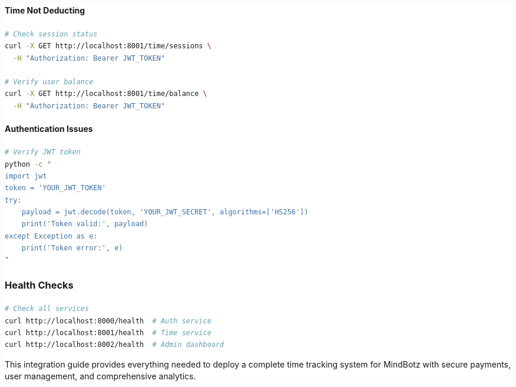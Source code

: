 #### Time Not Deducting
```bash
# Check session status
curl -X GET http://localhost:8001/time/sessions \
  -H "Authorization: Bearer JWT_TOKEN"

# Verify user balance
curl -X GET http://localhost:8001/time/balance \
  -H "Authorization: Bearer JWT_TOKEN"
```

#### Authentication Issues
```bash
# Verify JWT token
python -c "
import jwt
token = 'YOUR_JWT_TOKEN'
try:
    payload = jwt.decode(token, 'YOUR_JWT_SECRET', algorithms=['HS256'])
    print('Token valid:', payload)
except Exception as e:
    print('Token error:', e)
"
```

### Health Checks

```bash
# Check all services
curl http://localhost:8000/health  # Auth service
curl http://localhost:8001/health  # Time service  
curl http://localhost:8002/health  # Admin dashboard
```

This integration guide provides everything needed to deploy a complete time tracking system for MindBotz with secure payments, user management, and comprehensive analytics.